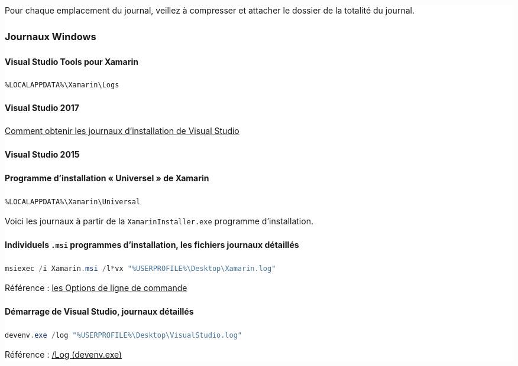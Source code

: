 Pour chaque emplacement du journal, veillez à compresser et attacher le dossier de la totalité du journal.

### <a name="a-idwindows-logs-namewindows-logs-windows-logs"></a><a id="windows-logs" name="windows-logs" />Journaux Windows

#### <a name="a-idwindows-logs-xamarin-vs-namewindows-logs-xamarin-vs--visual-studio-tools-for-xamarin"></a><a id="windows-logs-xamarin-vs" name="windows-logs-xamarin-vs" /> Visual Studio Tools pour Xamarin

`%LOCALAPPDATA%\Xamarin\Logs`

#### <a name="a-idvs-2017-namevs-2017--visual-studio-2017"></a><a id="vs-2017" name="vs-2017" /> Visual Studio 2017

[Comment obtenir les journaux d’installation de Visual Studio](https://docs.microsoft.com/visualstudio/install/troubleshooting-installation-issues#how-to-get-the-visual-studio-installation-logs)

#### <a name="a-idvs-2015-namevs-2015--visual-studio-2015"></a><a id="vs-2015" name="vs-2015" /> Visual Studio 2015

#### <a name="a-idwindows-universal-installer-namewindows-universal-installer--xamarin-universal-installer"></a><a id="windows-universal-installer" name="windows-universal-installer" /> Programme d’installation « Universel » de Xamarin

`%LOCALAPPDATA%\Xamarin\Universal`

Voici les journaux à partir de la `XamarinInstaller.exe` programme d’installation.

#### <a name="a-idindividual-msi-installers-verbose-logs-nameindividual-msi-installers-verbose-logs-individual-msi-installers-verbose-logs"></a><a id="individual-msi-installers-verbose-logs" name="individual-msi-installers-verbose-logs" />Individuels `.msi` programmes d’installation, les fichiers journaux détaillés

```csharp
msiexec /i Xamarin.msi /l*vx "%USERPROFILE%\Desktop\Xamarin.log"
```

Référence : [les Options de ligne de commande](http://msdn.microsoft.com/library/aa367988.aspx)

#### <a name="a-idvisual-studio-startup-verbose-logs-namevisual-studio-startup-verbose-logs-visual-studio-startup-verbose-logs"></a><a id="visual-studio-startup-verbose-logs" name="visual-studio-startup-verbose-logs" />Démarrage de Visual Studio, journaux détaillés

```csharp
devenv.exe /log "%USERPROFILE%\Desktop\VisualStudio.log"
```

Référence : [/Log (devenv.exe)](http://msdn.microsoft.com/library/ms241272.aspx)
